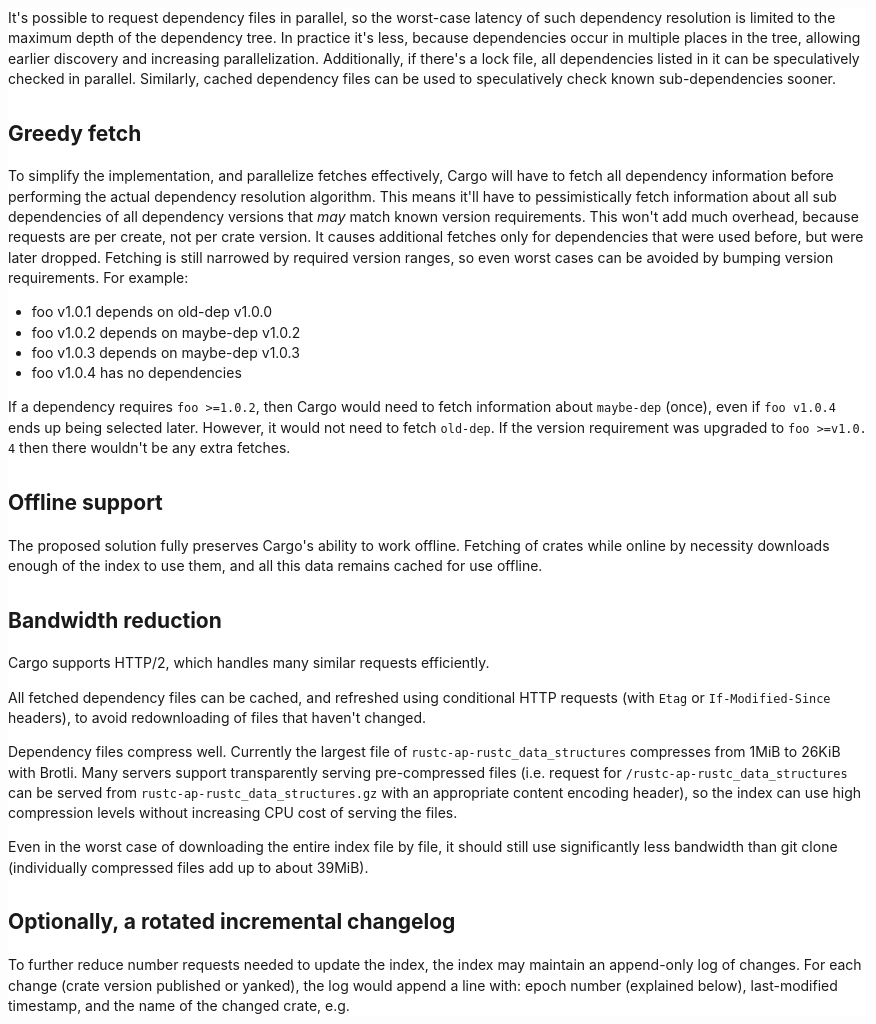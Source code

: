 It's possible to request dependency files in parallel, so the worst-case latency of such dependency resolution is limited to the maximum depth of the dependency tree. In practice it's less, because dependencies occur in multiple places in the tree, allowing earlier discovery and increasing parallelization. Additionally, if there's a lock file, all dependencies listed in it can be speculatively checked in parallel. Similarly, cached dependency files can be used to speculatively check known sub-dependencies sooner.

## Greedy fetch

To simplify the implementation, and parallelize fetches effectively, Cargo will have to fetch all dependency information before performing the actual dependency resolution algorithm. This means it'll have to pessimistically fetch information about all sub dependencies of all dependency versions that *may* match known version requirements. This won't add much overhead, because requests are per create, not per crate version. It causes additional fetches only for dependencies that were used before, but were later dropped. Fetching is still narrowed by required version ranges, so even worst cases can be avoided by bumping version requirements. For example:

* foo v1.0.1 depends on old-dep v1.0.0
* foo v1.0.2 depends on maybe-dep v1.0.2
* foo v1.0.3 depends on maybe-dep v1.0.3
* foo v1.0.4 has no dependencies

If a dependency requires `foo >=1.0.2`, then Cargo would need to fetch information about `maybe-dep` (once), even if `foo v1.0.4` ends up being selected later. However, it would not need to fetch `old-dep`. If the version requirement was upgraded to `foo >=v1.0.4` then there wouldn't be any extra fetches.

## Offline support

The proposed solution fully preserves Cargo's ability to work offline. Fetching of crates while online by necessity downloads enough of the index to use them, and all this data remains cached for use offline.

## Bandwidth reduction

Cargo supports HTTP/2, which handles many similar requests efficiently.

All fetched dependency files can be cached, and refreshed using conditional HTTP requests (with `Etag` or `If-Modified-Since` headers), to avoid redownloading of files that haven't changed.

Dependency files compress well. Currently the largest file of `rustc-ap-rustc_data_structures` compresses from 1MiB to 26KiB with Brotli. Many servers support transparently serving pre-compressed files (i.e. request for `/rustc-ap-rustc_data_structures` can be served from `rustc-ap-rustc_data_structures.gz` with an appropriate content encoding header), so the index can use high compression levels without increasing CPU cost of serving the files.

Even in the worst case of downloading the entire index file by file, it should still use significantly less bandwidth than git clone (individually compressed files add up to about 39MiB).

## Optionally, a rotated incremental changelog

To further reduce number requests needed to update the index, the index may maintain an append-only log of changes. For each change (crate version published or yanked), the log would append a line with: epoch number (explained below), last-modified timestamp, and the name of the changed crate, e.g.
